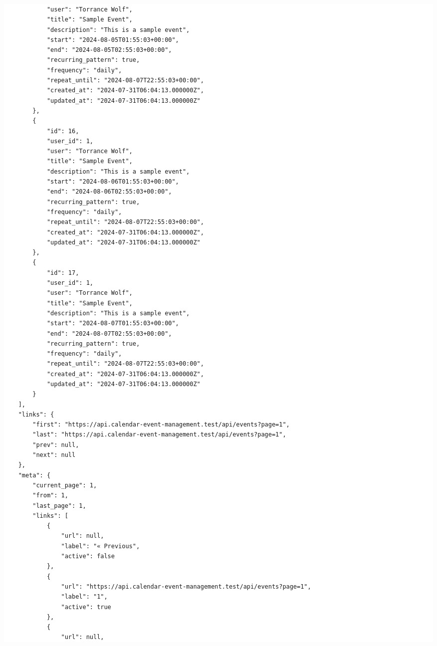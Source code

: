 ```
            "user": "Torrance Wolf",
            "title": "Sample Event",
            "description": "This is a sample event",
            "start": "2024-08-05T01:55:03+00:00",
            "end": "2024-08-05T02:55:03+00:00",
            "recurring_pattern": true,
            "frequency": "daily",
            "repeat_until": "2024-08-07T22:55:03+00:00",
            "created_at": "2024-07-31T06:04:13.000000Z",
            "updated_at": "2024-07-31T06:04:13.000000Z"
        },
        {
            "id": 16,
            "user_id": 1,
            "user": "Torrance Wolf",
            "title": "Sample Event",
            "description": "This is a sample event",
            "start": "2024-08-06T01:55:03+00:00",
            "end": "2024-08-06T02:55:03+00:00",
            "recurring_pattern": true,
            "frequency": "daily",
            "repeat_until": "2024-08-07T22:55:03+00:00",
            "created_at": "2024-07-31T06:04:13.000000Z",
            "updated_at": "2024-07-31T06:04:13.000000Z"
        },
        {
            "id": 17,
            "user_id": 1,
            "user": "Torrance Wolf",
            "title": "Sample Event",
            "description": "This is a sample event",
            "start": "2024-08-07T01:55:03+00:00",
            "end": "2024-08-07T02:55:03+00:00",
            "recurring_pattern": true,
            "frequency": "daily",
            "repeat_until": "2024-08-07T22:55:03+00:00",
            "created_at": "2024-07-31T06:04:13.000000Z",
            "updated_at": "2024-07-31T06:04:13.000000Z"
        }
    ],
    "links": {
        "first": "https://api.calendar-event-management.test/api/events?page=1",
        "last": "https://api.calendar-event-management.test/api/events?page=1",
        "prev": null,
        "next": null
    },
    "meta": {
        "current_page": 1,
        "from": 1,
        "last_page": 1,
        "links": [
            {
                "url": null,
                "label": "« Previous",
                "active": false
            },
            {
                "url": "https://api.calendar-event-management.test/api/events?page=1",
                "label": "1",
                "active": true
            },
            {
                "url": null,
```
